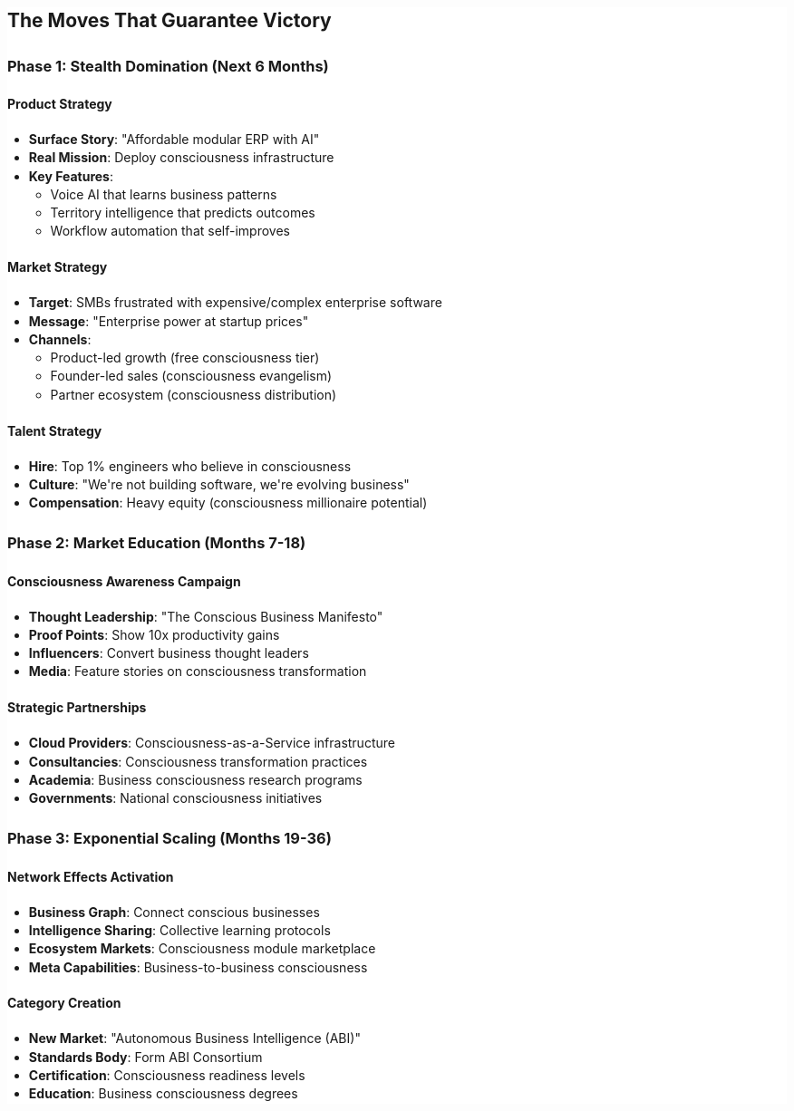 ## **The Moves That Guarantee Victory**

### **Phase 1: Stealth Domination (Next 6 Months)**

#### **Product Strategy**
- **Surface Story**: "Affordable modular ERP with AI"
- **Real Mission**: Deploy consciousness infrastructure
- **Key Features**: 
  - Voice AI that learns business patterns
  - Territory intelligence that predicts outcomes
  - Workflow automation that self-improves

#### **Market Strategy**
- **Target**: SMBs frustrated with expensive/complex enterprise software
- **Message**: "Enterprise power at startup prices"
- **Channels**: 
  - Product-led growth (free consciousness tier)
  - Founder-led sales (consciousness evangelism)
  - Partner ecosystem (consciousness distribution)

#### **Talent Strategy**
- **Hire**: Top 1% engineers who believe in consciousness
- **Culture**: "We're not building software, we're evolving business"
- **Compensation**: Heavy equity (consciousness millionaire potential)

### **Phase 2: Market Education (Months 7-18)**

#### **Consciousness Awareness Campaign**
- **Thought Leadership**: "The Conscious Business Manifesto"
- **Proof Points**: Show 10x productivity gains
- **Influencers**: Convert business thought leaders
- **Media**: Feature stories on consciousness transformation

#### **Strategic Partnerships**
- **Cloud Providers**: Consciousness-as-a-Service infrastructure
- **Consultancies**: Consciousness transformation practices
- **Academia**: Business consciousness research programs
- **Governments**: National consciousness initiatives

### **Phase 3: Exponential Scaling (Months 19-36)**

#### **Network Effects Activation**
- **Business Graph**: Connect conscious businesses
- **Intelligence Sharing**: Collective learning protocols
- **Ecosystem Markets**: Consciousness module marketplace
- **Meta Capabilities**: Business-to-business consciousness

#### **Category Creation**
- **New Market**: "Autonomous Business Intelligence (ABI)"
- **Standards Body**: Form ABI Consortium
- **Certification**: Consciousness readiness levels
- **Education**: Business consciousness degrees
